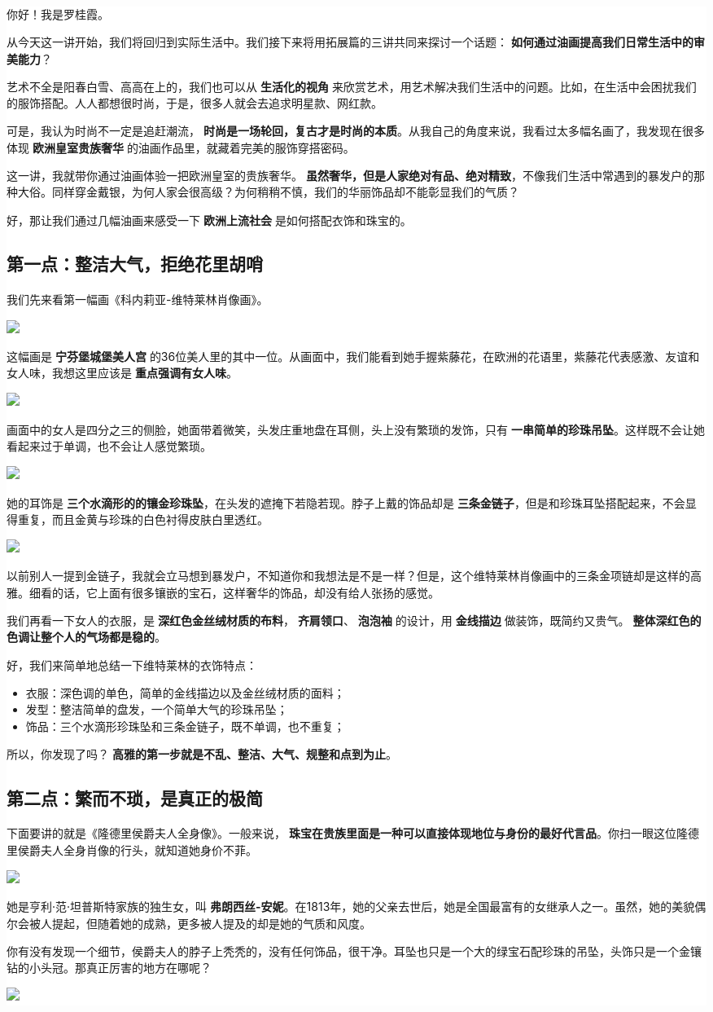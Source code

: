 你好！我是罗桂霞。

从今天这一讲开始，我们将回归到实际生活中。我们接下来将用拓展篇的三讲共同来探讨一个话题： **如何通过油画提高我们日常生活中的审美能力**？

艺术不全是阳春白雪、高高在上的，我们也可以从 **生活化的视角** 来欣赏艺术，用艺术解决我们生活中的问题。比如，在生活中会困扰我们的服饰搭配。人人都想很时尚，于是，很多人就会去追求明星款、网红款。

可是，我认为时尚不一定是追赶潮流， **时尚是一场轮回，复古才是时尚的本质**。从我自己的角度来说，我看过太多幅名画了，我发现在很多体现 **欧洲皇室贵族奢华** 的油画作品里，就藏着完美的服饰穿搭密码。

这一讲，我就带你通过油画体验一把欧洲皇室的贵族奢华。 **虽然奢华，但是人家绝对有品、绝对精致**，不像我们生活中常遇到的暴发户的那种大俗。同样穿金戴银，为何人家会很高级？为何稍稍不慎，我们的华丽饰品却不能彰显我们的气质？

好，那让我们通过几幅油画来感受一下 **欧洲上流社会** 是如何搭配衣饰和珠宝的。

## 第一点：整洁大气，拒绝花里胡哨

我们先来看第一幅画《科内莉亚-维特莱林肖像画》。

![](https://static001.geekbang.org/resource/image/1c/3f/1c393a93934bc740c80199bae8399b3f.jpg?wh=1142*1426)

这幅画是 **宁芬堡城堡美人宫** 的36位美人里的其中一位。从画面中，我们能看到她手握紫藤花，在欧洲的花语里，紫藤花代表感激、友谊和女人味，我想这里应该是 **重点强调有女人味**。

![](https://static001.geekbang.org/resource/image/ed/f0/ed367ab46a2fd312df9358d285d4e5f0.jpg?wh=207*148)

画面中的女人是四分之三的侧脸，她面带着微笑，头发庄重地盘在耳侧，头上没有繁琐的发饰，只有 **一串简单的珍珠吊坠**。这样既不会让她看起来过于单调，也不会让人感觉繁琐。

![](https://static001.geekbang.org/resource/image/57/ff/576888affc511f914bc4b2ab127303ff.jpg?wh=211*147)

她的耳饰是 **三个水滴形的的镶金珍珠坠**，在头发的遮掩下若隐若现。脖子上戴的饰品却是 **三条金链子**，但是和珍珠耳坠搭配起来，不会显得重复，而且金黄与珍珠的白色衬得皮肤白里透红。

![](https://static001.geekbang.org/resource/image/96/0d/969dde3ffd71f617878eed93bafda70d.jpg?wh=171*167)

以前别人一提到金链子，我就会立马想到暴发户，不知道你和我想法是不是一样？但是，这个维特莱林肖像画中的三条金项链却是这样的高雅。细看的话，它上面有很多镶嵌的宝石，这样奢华的饰品，却没有给人张扬的感觉。

我们再看一下女人的衣服，是 **深红色金丝绒材质的布料**， **齐肩领口**、 **泡泡袖** 的设计，用 **金线描边** 做装饰，既简约又贵气。 **整体深红色的色调让整个人的气场都是稳的**。

好，我们来简单地总结一下维特莱林的衣饰特点：

- 衣服：深色调的单色，简单的金线描边以及金丝绒材质的面料；
- 发型：整洁简单的盘发，一个简单大气的珍珠吊坠；
- 饰品：三个水滴形珍珠坠和三条金链子，既不单调，也不重复；

所以，你发现了吗？ **高雅的第一步就是不乱、整洁、大气、规整和点到为止**。

## 第二点：繁而不琐，是真正的极简

下面要讲的就是《隆德里侯爵夫人全身像》。一般来说， **珠宝在贵族里面是一种可以直接体现地位与身份的最好代言品**。你扫一眼这位隆德里侯爵夫人全身肖像的行头，就知道她身价不菲。

![](https://static001.geekbang.org/resource/image/5e/d2/5e5de6be0229aba6df685b48ddcd35d2.jpg?wh=1142*1691)

她是亨利·范·坦普斯特家族的独生女，叫 **弗朗西丝-安妮**。在1813年，她的父亲去世后，她是全国最富有的女继承人之一。虽然，她的美貌偶尔会被人提起，但随着她的成熟，更多被人提及的却是她的气质和风度。

你有没有发现一个细节，侯爵夫人的脖子上秃秃的，没有任何饰品，很干净。耳坠也只是一个大的绿宝石配珍珠的吊坠，头饰只是一个金镶钻的小头冠。那真正厉害的地方在哪呢？

![](https://static001.geekbang.org/resource/image/a7/55/a748e1ca40fb662b6f7e738ca7e28355.jpg?wh=468*462)
